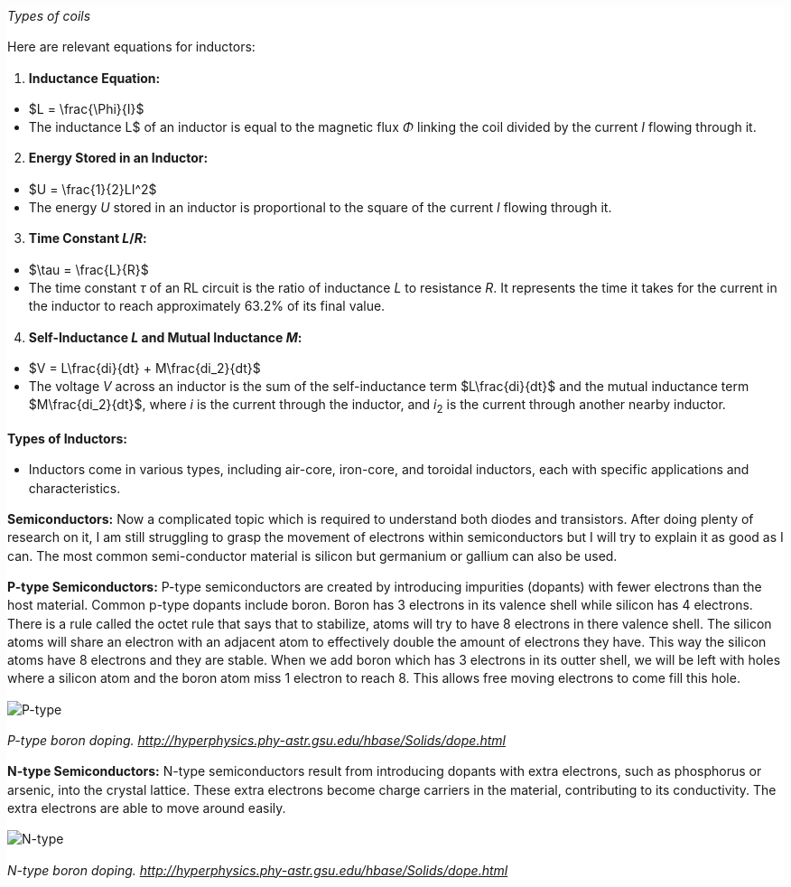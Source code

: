 *Types of coils*

Here are relevant equations for inductors:

1. **Inductance Equation:**
  - $L = \frac{\Phi}{I}$
  - The inductance L$ of an inductor is equal to the magnetic flux $\Phi$ linking the coil divided by the current $I$ flowing through it.

2. **Energy Stored in an Inductor:**
  - $U = \frac{1}{2}LI^2$
  - The energy $U$ stored in an inductor is proportional to the square of the current $I$ flowing through it.

3. **Time Constant $L/R$:**
  - $\tau = \frac{L}{R}$
  - The time constant $\tau$
    of an RL circuit is the ratio of inductance $L$ to resistance $R$. It represents the time it takes for the current in the inductor to reach approximately 63.2% of its final value.

4. **Self-Inductance $L$ and Mutual Inductance $M$:**
  - $V = L\frac{di}{dt} + M\frac{di_2}{dt}$
  - The voltage $V$ across an inductor is the sum of the self-inductance term $L\frac{di}{dt}$ and the mutual inductance term $M\frac{di_2}{dt}$, where $i$ is the current through the inductor, and $i_2$ is the current through another nearby inductor.

**Types of Inductors:**
- Inductors come in various types, including air-core, iron-core, and toroidal inductors, each with specific applications and characteristics.

**Semiconductors:** Now a complicated topic which is required to understand both diodes and transistors. After doing plenty of research on it, I am still struggling to grasp the movement of electrons within semiconductors but I will try to explain it as good as I can. The most common semi-conductor material is silicon but germanium or gallium can also be used.

**P-type Semiconductors:** P-type semiconductors are created by introducing impurities (dopants) with fewer electrons than the host material. Common p-type dopants include boron. Boron has 3 electrons in its valence shell while silicon has 4 electrons. There is a rule called the octet rule that says that to stabilize, atoms will try to have 8 electrons in there valence shell. The silicon atoms will share an electron with an adjacent atom to effectively double the amount of electrons they have. This way the silicon atoms have 8 electrons and they are stable. When we add boron which has 3 electrons in its outter shell, we will be left with holes where a silicon atom and the boron atom miss 1 electron to reach 8. This allows free moving electrons to come fill this hole.

![P-type](assets/posts/2024-01-19-electronics-2/ptype.webp "P-type")

*P-type boron doping. http://hyperphysics.phy-astr.gsu.edu/hbase/Solids/dope.html*

**N-type Semiconductors:** N-type semiconductors result from introducing dopants with extra electrons, such as phosphorus or arsenic, into the crystal lattice. These extra electrons become charge carriers in the material, contributing to its conductivity. The extra electrons are able to move around easily.

![N-type](assets/posts/2024-01-19-electronics-2/ntype.webp "N-type")

*N-type boron doping. http://hyperphysics.phy-astr.gsu.edu/hbase/Solids/dope.html*
